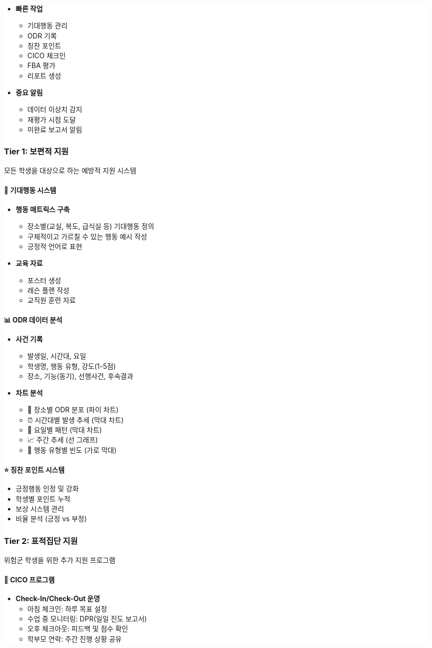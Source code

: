 - **빠른 작업**
  - 기대행동 관리
  - ODR 기록
  - 칭찬 포인트
  - CICO 체크인
  - FBA 평가
  - 리포트 생성

- **중요 알림**
  - 데이터 이상치 감지
  - 재평가 시점 도달
  - 미완료 보고서 알림

### Tier 1: 보편적 지원

모든 학생을 대상으로 하는 예방적 지원 시스템

#### 🎯 기대행동 시스템
- **행동 매트릭스 구축**
  - 장소별(교실, 복도, 급식실 등) 기대행동 정의
  - 구체적이고 가르칠 수 있는 행동 예시 작성
  - 긍정적 언어로 표현

- **교육 자료**
  - 포스터 생성
  - 레슨 플랜 작성
  - 교직원 훈련 자료

#### 📊 ODR 데이터 분석
- **사건 기록**
  - 발생일, 시간대, 요일
  - 학생명, 행동 유형, 강도(1-5점)
  - 장소, 기능(동기), 선행사건, 후속결과

- **차트 분석**
  - 📍 장소별 ODR 분포 (파이 차트)
  - ⏰ 시간대별 발생 추세 (막대 차트)
  - 📅 요일별 패턴 (막대 차트)
  - 📈 주간 추세 (선 그래프)
  - 🎯 행동 유형별 빈도 (가로 막대)

#### ⭐ 칭찬 포인트 시스템
- 긍정행동 인정 및 강화
- 학생별 포인트 누적
- 보상 시스템 관리
- 비율 분석 (긍정 vs 부정)

### Tier 2: 표적집단 지원

위험군 학생을 위한 추가 지원 프로그램

#### 🎯 CICO 프로그램
- **Check-In/Check-Out 운영**
  - 아침 체크인: 하루 목표 설정
  - 수업 중 모니터링: DPR(일일 진도 보고서)
  - 오후 체크아웃: 피드백 및 점수 확인
  - 학부모 연락: 주간 진행 상황 공유
